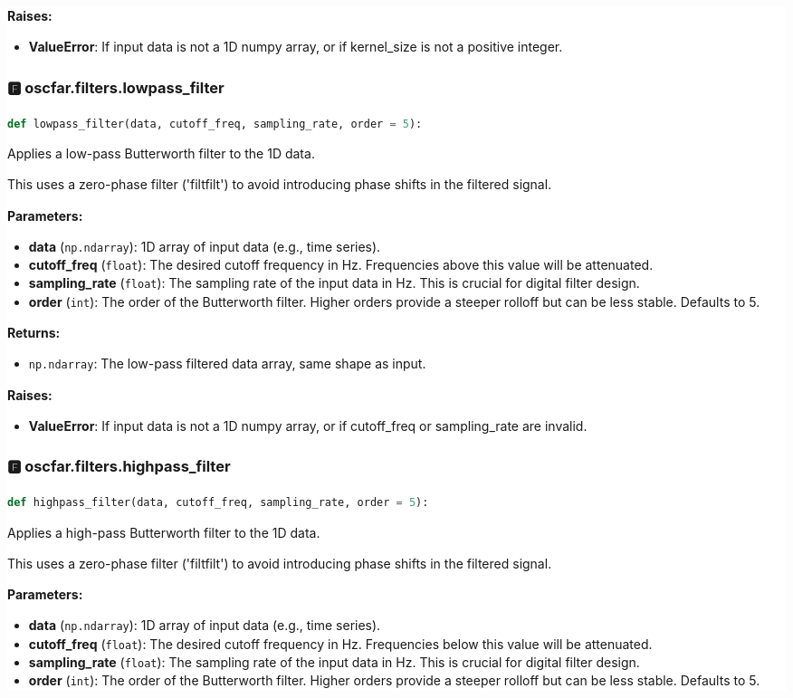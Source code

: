 **Raises:**

- **ValueError**: If input data is not a 1D numpy array, or if kernel_size
  is not a positive integer\.
  <a name="oscfar-filters-lowpass_filter"></a>

### 🅵 oscfar\.filters\.lowpass_filter

```python
def lowpass_filter(data, cutoff_freq, sampling_rate, order = 5):
```

Applies a low-pass Butterworth filter to the 1D data\.

This uses a zero-phase filter \('filtfilt'\) to avoid introducing phase shifts in the filtered signal\.

**Parameters:**

- **data** (`np.ndarray`): 1D array of input data \(e\.g\., time series\)\.
- **cutoff_freq** (`float`): The desired cutoff frequency in Hz\. Frequencies
  above this value will be attenuated\.
- **sampling_rate** (`float`): The sampling rate of the input data in Hz\.
  This is crucial for digital filter design\.
- **order** (`int`): The order of the Butterworth filter\. Higher
  orders provide a steeper rolloff but can be
  less stable\. Defaults to 5\.

**Returns:**

- `np.ndarray`: The low-pass filtered data array, same shape as input\.

**Raises:**

- **ValueError**: If input data is not a 1D numpy array, or if
  cutoff_freq or sampling_rate are invalid\.
  <a name="oscfar-filters-highpass_filter"></a>

### 🅵 oscfar\.filters\.highpass_filter

```python
def highpass_filter(data, cutoff_freq, sampling_rate, order = 5):
```

Applies a high-pass Butterworth filter to the 1D data\.

This uses a zero-phase filter \('filtfilt'\) to avoid introducing
phase shifts in the filtered signal\.

**Parameters:**

- **data** (`np.ndarray`): 1D array of input data \(e\.g\., time series\)\.
- **cutoff_freq** (`float`): The desired cutoff frequency in Hz\. Frequencies
  below this value will be attenuated\.
- **sampling_rate** (`float`): The sampling rate of the input data in Hz\.
  This is crucial for digital filter design\.
- **order** (`int`): The order of the Butterworth filter\. Higher
  orders provide a steeper rolloff but can be
  less stable\. Defaults to 5\.
